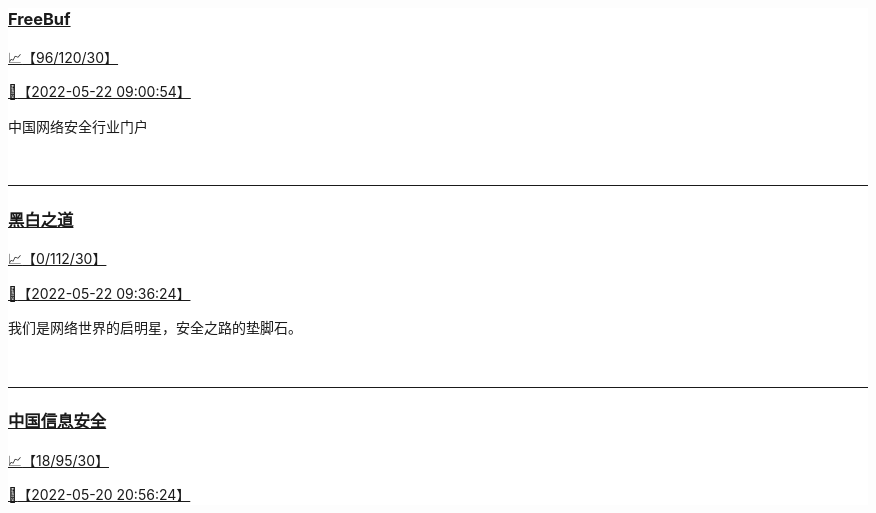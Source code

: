 
### [FreeBuf](http://wechat.doonsec.com/admin/wechat_echarts/?biz=MjM5NjA0NjgyMA==)

[:chart_with_upwards_trend:【96/120/30】](http://wechat.doonsec.com/wechat_echarts/?biz=MjM5NjA0NjgyMA==)

[:camera_flash:【2022-05-22 09:00:54】](https://mp.weixin.qq.com/s?__biz=MjM5NjA0NjgyMA==&mid=2651172984&idx=1&sn=ee689c7ac542511e81f28c9c3d2e4a40&chksm=bd1e22f38a69abe543fda953c28e1be7a042bfd0ac05951917b9f11619e39501d1bb7116825b&scene=126&sessionid=1653185098&key=12703ed085009c6f95adec76acf0f89704eb690d0264c01dc30f3a25732f7b3a0942e8570683e4d627ecf25d4009d71ebad6d7de2a43bab289147629c284a93f74eb40d34874a8dc6f8548feb00ce482d2ff6a7cd87ad83ddd6e422e410a9ef65ac507476df2d6df8a29b5d10523b2540a9f831f55c08dd80e5b29145b485950&ascene=1&uin=MTM1NzU2MDQ1OQ%3D%3D&devicetype=Windows+Server+2016+x64&version=6305002e&lang=zh_CN&session_us=gh_7524f20253aa&exportkey=AxV2e%2B10Cy6XUJylitRpYj8%3D&acctmode=0&pass_ticket=nDZrCbVJzEN19v7O3jTjmzVPWmxH9zPoYj3eCBUDyjuNMRtD82lrGziIz1t3syiY&wx_header=0&fontgear=2)

中国网络安全行业门户

<img align="top" width="180" src="http://open.weixin.qq.com/qr/code?username=gh_7524f20253aa" alt="" />

---


### [黑白之道](http://wechat.doonsec.com/admin/wechat_echarts/?biz=MzAxMjE3ODU3MQ==)

[:chart_with_upwards_trend:【0/112/30】](http://wechat.doonsec.com/wechat_echarts/?biz=MzAxMjE3ODU3MQ==)

[:camera_flash:【2022-05-22 09:36:24】](https://mp.weixin.qq.com/s?__biz=MzAxMjE3ODU3MQ==&mid=2650539597&idx=1&sn=d1ce36d2fb0196c62053efc7bf2c9351&chksm=83bd63a9b4caeabf87359051e80642ab11886720a5e6572999ea13e001997871822a15c664aa&scene=126&sessionid=1653185213&key=7587a6a30786f15513579a2dd142b78286ecc3a6a51025aa53b0e1fd29af465af5d79cb58e0bcb1f4500a34e2483d08638f87e202f174207fcc75155952efdfd44df0561a18be204d00d3c215a63df86963838c5a543e3c3dcbf5d277eb7a926605666f54c3c4ca04f70b860b51a923862853ab6cfc9c6bd7162e680ee78c61b&ascene=1&uin=MTM1NzU2MDQ1OQ%3D%3D&devicetype=Windows+Server+2016+x64&version=6305002e&lang=zh_CN&session_us=gh_886b94872294&exportkey=A7PNCS8wMGFHsc%2FrUvbedc4%3D&acctmode=0&pass_ticket=nDZrCbVJzEN19v7O3jTjmzVPWmxH9zPoYj3eCBUDyjuNMRtD82lrGziIz1t3syiY&wx_header=0&fontgear=2)

我们是网络世界的启明星，安全之路的垫脚石。

<img align="top" width="180" src="http://open.weixin.qq.com/qr/code?username=gh_886b94872294" alt="" />

---


### [中国信息安全](http://wechat.doonsec.com/admin/wechat_echarts/?biz=MzA5MzE5MDAzOA==)

[:chart_with_upwards_trend:【18/95/30】](http://wechat.doonsec.com/wechat_echarts/?biz=MzA5MzE5MDAzOA==)

[:camera_flash:【2022-05-20 20:56:24】](https://mp.weixin.qq.com/s?__biz=MzA5MzE5MDAzOA==&mid=2664158235&idx=1&sn=87b58b5bc44aaa4740b8fa4dca30b274&chksm=8b5ed6e2bc295ff4feb071a303d7299849e5072ee02d435706b14be9bc58a53b0f997d6f45c2&scene=27&key=714934fb29b2f5f1d0321e2c6953d40f040a5d64b2d035fe5b242760856af74d9597607c981a6ece25c8906015512c3b61127ca9ff0a0cc2923061b15ab75ad213225022aeb244c9ae094ff2f852bac6bdfc864e061f88ae68c4725873b444b5b8d5a3121eb55c61b530f9590e9b877b384f4cdbc499f00a6341e37a6cbc98b1&ascene=0&uin=MTM1NzU2MDQ1OQ%3D%3D&devicetype=Windows+Server+2016+x64&version=6305002e&lang=zh_CN&exportkey=A2u4pKzX%2BmSqpeA4RLWLlKY%3D&acctmode=0&pass_ticket=nDZrCbVJzEN19v7O3jTjmzVPWmxH9zPoYj3eCBUDyjuNMRtD82lrGziIz1t3syiY&wx_header=0&fontgear=2)
